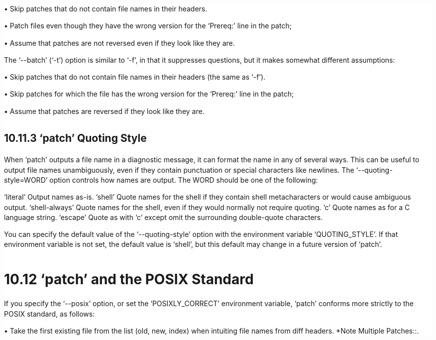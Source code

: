    • Skip patches that do not contain file names in their headers.

   • Patch files even though they have the wrong version for the
     ‘Prereq:’ line in the patch;

   • Assume that patches are not reversed even if they look like they
     are.

The ‘--batch’ (‘-t’) option is similar to ‘-f’, in that it suppresses
questions, but it makes somewhat different assumptions:

   • Skip patches that do not contain file names in their headers (the
     same as ‘-f’).

   • Skip patches for which the file has the wrong version for the
     ‘Prereq:’ line in the patch;

   • Assume that patches are reversed if they look like they are.

10.11.3 ‘patch’ Quoting Style
-----------------------------

When ‘patch’ outputs a file name in a diagnostic message, it can format
the name in any of several ways.  This can be useful to output file
names unambiguously, even if they contain punctuation or special
characters like newlines.  The ‘--quoting-style=WORD’ option controls
how names are output.  The WORD should be one of the following:

‘literal’
     Output names as-is.
‘shell’
     Quote names for the shell if they contain shell metacharacters or
     would cause ambiguous output.
‘shell-always’
     Quote names for the shell, even if they would normally not require
     quoting.
‘c’
     Quote names as for a C language string.
‘escape’
     Quote as with ‘c’ except omit the surrounding double-quote
     characters.

   You can specify the default value of the ‘--quoting-style’ option
with the environment variable ‘QUOTING_STYLE’.  If that environment
variable is not set, the default value is ‘shell’, but this default may
change in a future version of ‘patch’.

10.12 ‘patch’ and the POSIX Standard
====================================

If you specify the ‘--posix’ option, or set the ‘POSIXLY_CORRECT’
environment variable, ‘patch’ conforms more strictly to the POSIX
standard, as follows:

   • Take the first existing file from the list (old, new, index) when
     intuiting file names from diff headers.  *Note Multiple Patches::.
